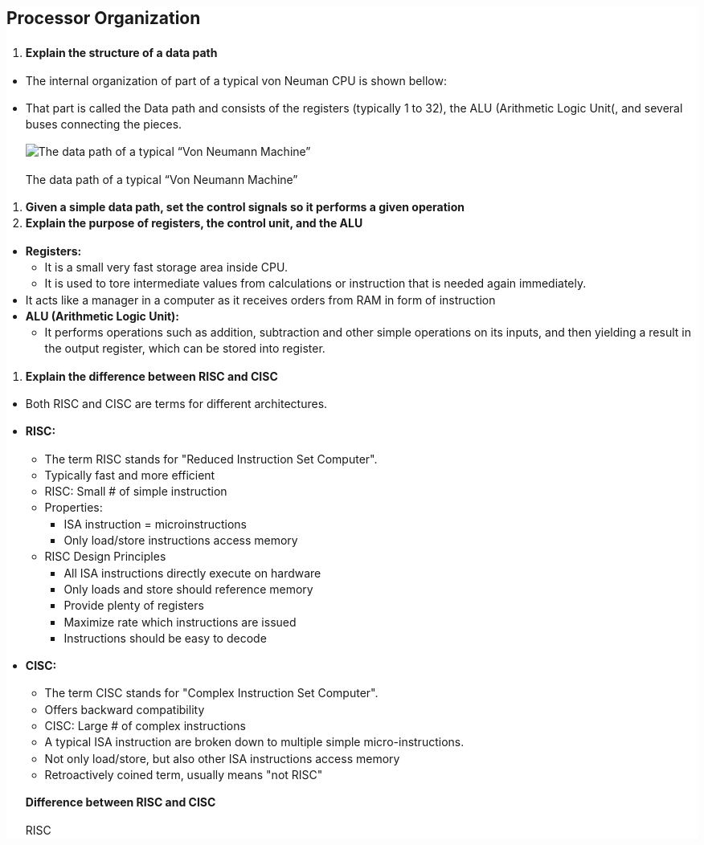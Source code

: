 ## **Processor Organization**

1.  **Explain the structure of a data path**

-   The internal organization of part of a typical von Neuman CPU is shown bellow:
    
-   That part is called the Data path and consists of the registers (typically 1 to 32), the ALU (Arithmetic Logic Unit(, and several buses connecting the pieces.
    
    ![The data path of a typical “Von Neumann Machine”](https://s3-us-west-2.amazonaws.com/secure.notion-static.com/7b76f4f7-c176-4f1c-a61a-1edded6f17f3/Untitled.png)
    
    The data path of a typical “Von Neumann Machine”
    

1.  **Given a simple data path, set the control signals so it performs a given operation**
2.  **Explain the purpose of registers, the control unit, and the ALU**

-   **Registers:**
    -   It is a small very fast storage area inside CPU.
    -   It is used to tore intermediate values from calculations or instruction that is needed again immediately.
-   It acts like a manager in a computer as it receives orders from RAM in form of instruction
-   **ALU (Arithmetic Logic Unit):**
    -   It performs operations such as addition, subtraction and other simple operations on its inputs, and then yielding a result in the output register, which can be stored into register.

1.  **Explain the difference between RISC and CISC**

-   Both RISC and CISC are terms for different architectures.
    
-   **RISC:**
    
    -   The term RISC stands for "Reduced Instruction Set Computer".
    -   Typically fast and more efficient
    -   RISC: Small # of simple instruction
    -   Properties:
        -   ISA instruction = microinstructions
        -   Only load/store instructions access memory
    -   RISC Design Principles
        -   All ISA instructions directly execute on hardware
        -   Only loads and store should reference memory
        -   Provide plenty of registers
        -   Maximize rate which instructions are issued
        -   Instructions should be easy to decode
-   **CISC:**
    
    -   The term CISC stands for "Complex Instruction Set Computer".
    -   Offers backward compatibility
    -   CISC: Large # of complex instructions
    -   A typical ISA instruction are broken down to multiple simple micro-instructions.
    -   Not only load/store, but also other ISA instructions access memory
    -   Retroactively coined term, usually means "not RISC"
    
    **Difference between RISC and CISC**
    
    RISC
    